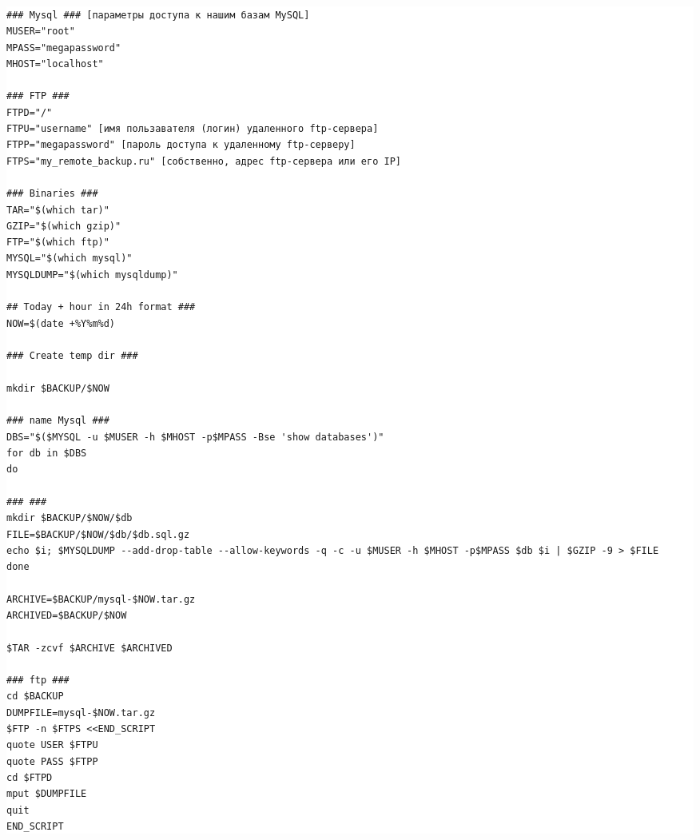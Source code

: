 	### Mysql ### [параметры доступа к нашим базам MySQL]
	MUSER="root"
	MPASS="megapassword"
	MHOST="localhost"
	
	### FTP ###
	FTPD="/"
	FTPU="username" [имя пользавателя (логин) удаленного ftp-cервера]
	FTPP="megapassword" [пароль доступа к удаленному ftp-серверу]
	FTPS="my_remote_backup.ru" [собственно, адрес ftp-сервера или его IP]
	
	### Binaries ###
	TAR="$(which tar)"
	GZIP="$(which gzip)"
	FTP="$(which ftp)"
	MYSQL="$(which mysql)"
	MYSQLDUMP="$(which mysqldump)"
	
	## Today + hour in 24h format ###
	NOW=$(date +%Y%m%d)
	
	### Create temp dir ###
	
	mkdir $BACKUP/$NOW
	
	### name Mysql ###
	DBS="$($MYSQL -u $MUSER -h $MHOST -p$MPASS -Bse 'show databases')"
	for db in $DBS
	do
	
	### ###
	mkdir $BACKUP/$NOW/$db
	FILE=$BACKUP/$NOW/$db/$db.sql.gz
	echo $i; $MYSQLDUMP --add-drop-table --allow-keywords -q -c -u $MUSER -h $MHOST -p$MPASS $db $i | $GZIP -9 > $FILE
	done
	
	ARCHIVE=$BACKUP/mysql-$NOW.tar.gz
	ARCHIVED=$BACKUP/$NOW
	
	$TAR -zcvf $ARCHIVE $ARCHIVED
	
	### ftp ###
	cd $BACKUP
	DUMPFILE=mysql-$NOW.tar.gz
	$FTP -n $FTPS <<END_SCRIPT
	quote USER $FTPU
	quote PASS $FTPP
	cd $FTPD
	mput $DUMPFILE
	quit
	END_SCRIPT
	